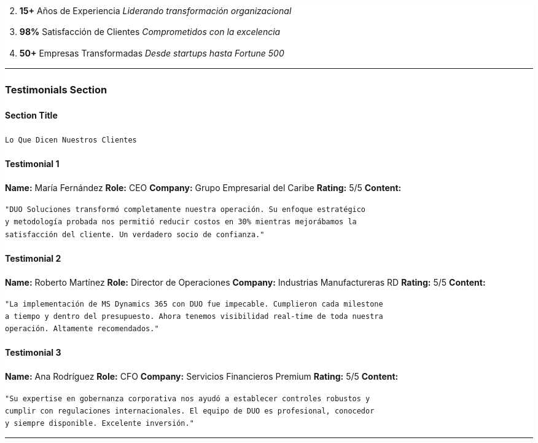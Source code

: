 2. **15+**
   Años de Experiencia
   _Liderando transformación organizacional_

3. **98%**
   Satisfacción de Clientes
   _Comprometidos con la excelencia_

4. **50+**
   Empresas Transformadas
   _Desde startups hasta Fortune 500_

---

### Testimonials Section

#### Section Title
```
Lo Que Dicen Nuestros Clientes
```

#### Testimonial 1
**Name:** María Fernández
**Role:** CEO
**Company:** Grupo Empresarial del Caribe
**Rating:** 5/5
**Content:**
```
"DUO Soluciones transformó completamente nuestra operación. Su enfoque estratégico
y metodología probada nos permitió reducir costos en 30% mientras mejorábamos la
satisfacción del cliente. Un verdadero socio de confianza."
```

#### Testimonial 2
**Name:** Roberto Martínez
**Role:** Director de Operaciones
**Company:** Industrias Manufactureras RD
**Rating:** 5/5
**Content:**
```
"La implementación de MS Dynamics 365 con DUO fue impecable. Cumplieron cada milestone
a tiempo y dentro del presupuesto. Ahora tenemos visibilidad real-time de toda nuestra
operación. Altamente recomendados."
```

#### Testimonial 3
**Name:** Ana Rodríguez
**Role:** CFO
**Company:** Servicios Financieros Premium
**Rating:** 5/5
**Content:**
```
"Su expertise en gobernanza corporativa nos ayudó a establecer controles robustos y
cumplir con regulaciones internacionales. El equipo de DUO es profesional, conocedor
y siempre disponible. Excelente inversión."
```

---